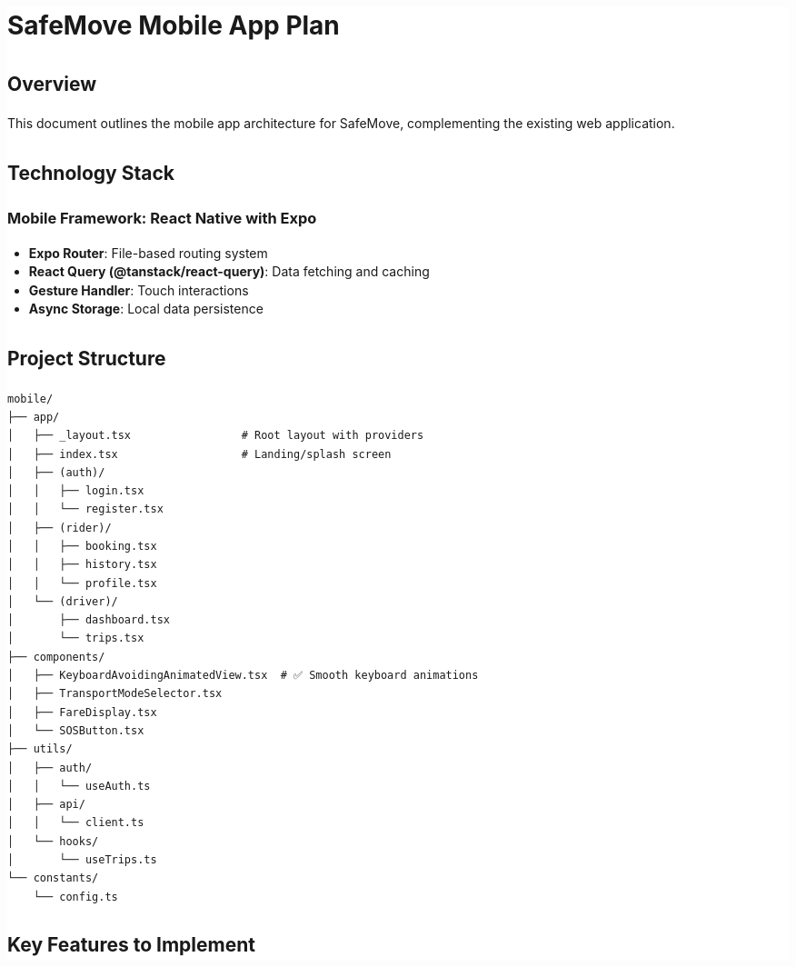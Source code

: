 # SafeMove Mobile App Plan

## Overview
This document outlines the mobile app architecture for SafeMove, complementing the existing web application.

## Technology Stack

### Mobile Framework: React Native with Expo
- **Expo Router**: File-based routing system
- **React Query (@tanstack/react-query)**: Data fetching and caching
- **Gesture Handler**: Touch interactions
- **Async Storage**: Local data persistence

## Project Structure

```
mobile/
├── app/
│   ├── _layout.tsx                 # Root layout with providers
│   ├── index.tsx                   # Landing/splash screen
│   ├── (auth)/
│   │   ├── login.tsx
│   │   └── register.tsx
│   ├── (rider)/
│   │   ├── booking.tsx
│   │   ├── history.tsx
│   │   └── profile.tsx
│   └── (driver)/
│       ├── dashboard.tsx
│       └── trips.tsx
├── components/
│   ├── KeyboardAvoidingAnimatedView.tsx  # ✅ Smooth keyboard animations
│   ├── TransportModeSelector.tsx
│   ├── FareDisplay.tsx
│   └── SOSButton.tsx
├── utils/
│   ├── auth/
│   │   └── useAuth.ts
│   ├── api/
│   │   └── client.ts
│   └── hooks/
│       └── useTrips.ts
└── constants/
    └── config.ts
```

## Key Features to Implement
